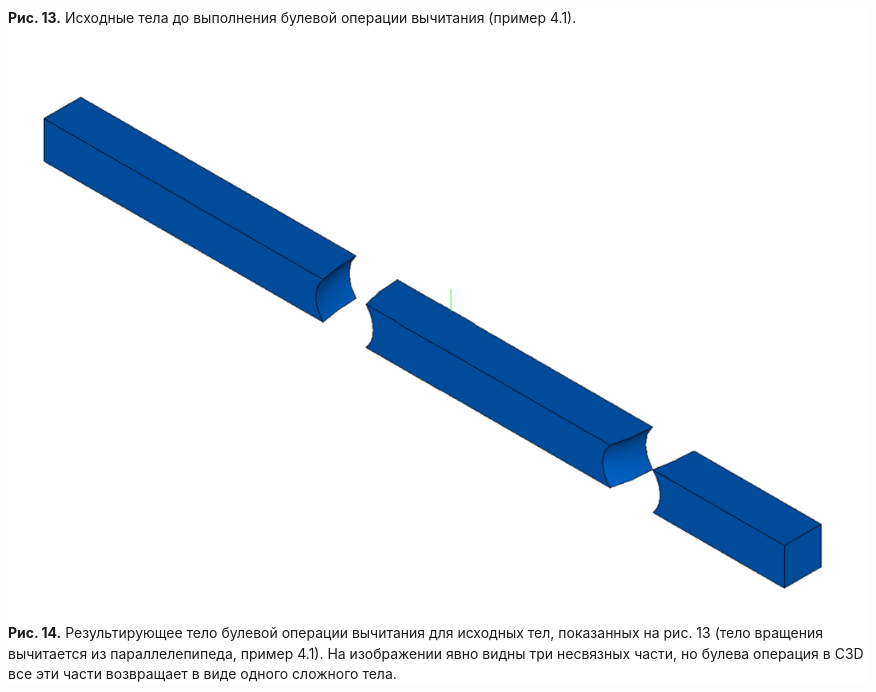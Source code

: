 

**Рис. 13.** Исходные тела до выполнения булевой операции вычитания (пример 4.1). 



![Рисунок 14.](res/img14.png)



**Рис. 14.** Результирующее тело булевой операции вычитания для исходных тел, показанных на рис. 13 (тело вращения вычитается из параллелепипеда, пример 4.1). На изображении явно видны три несвязных части, но булева операция в C3D все эти части возвращает в виде одного сложного тела.  


